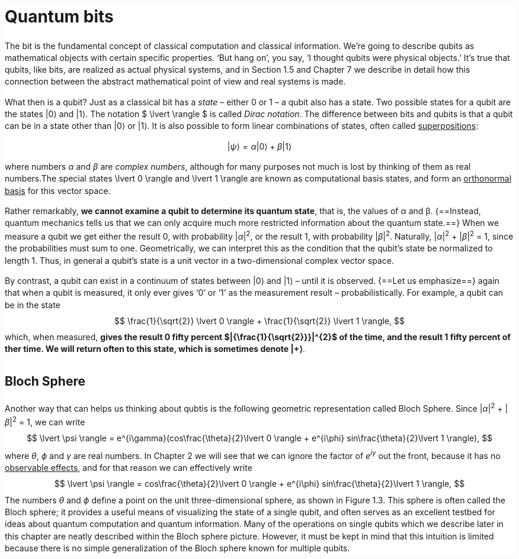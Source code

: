 # Quantum bits

The bit is the fundamental concept of classical computation and classical information. We’re going to describe qubits as mathematical objects with certain specific properties. ‘But hang on’, you say, ‘I thought qubits were physical objects.’ It’s true that qubits, like bits, are realized as actual physical systems, and in Section 1.5 and Chapter 7 we describe in detail how this connection between the abstract mathematical point of view and real systems is made.

What then is a qubit? Just as a classical bit has a *state* – either 0 or 1 – a qubit also has a state. Two possible states for a qubit are the states $\lvert 0 \rangle$ and $\lvert 1 \rangle$. The notation $ \lvert \rangle $ is called *Dirac notation*. The difference between bits and qubits is that a qubit can be in a state other than $\lvert 0 \rangle$ or $\lvert 1 \rangle$. It is also possible to form linear combinations of states, often called [superpositions](https://en.wikipedia.org/wiki/Quantum_superposition):

$$ \lvert \psi \rangle = \alpha \lvert 0 \rangle + \beta \lvert 1 \rangle $$

where numbers $\alpha$ and $\beta$ are *complex numbers*, although for many purposes not much is lost by thinking of them as real numbers.The special states \lvert 0 \rangle and \lvert 1 \rangle are known as computational basis states, and form an [orthonormal basis](https://en.wikipedia.org/wiki/Orthonormal_basis#:~:text=In%20mathematics%2C%20particularly%20linear%20algebra,and%20orthogonal%20to%20each%20other.) for this vector space.

Rather remarkably, **we cannot examine a qubit to determine its quantum state**, that is, the values of α and β. {==Instead, quantum mechanics tells us that we can only acquire much more restricted information about the quantum state.==} When we measure a qubit we get either the result 0, with probability $|\alpha|^2$, or the result 1, with probability $|\beta|^2$. Naturally, $|\alpha|^2$ + $|\beta|^2$ = 1, since the probabilities must sum to one. Geometrically, we can interpret this as the condition that the qubit’s state be normalized to length 1. Thus, in general a qubit’s state is a unit vector in a two-dimensional complex vector space. 

By contrast, a qubit can exist in a continuum of states between $\lvert 0 \rangle$ and $\lvert 1 \rangle$ – until it is observed. {==Let us emphasize==} again that when a qubit is measured, it only ever gives ‘0’ or ‘1’ as the measurement result – probabilistically. For example, a qubit can be in the state
$$ \frac{1}{\sqrt{2}} \lvert 0 \rangle + \frac{1}{\sqrt{2}} \lvert 1 \rangle, $$
which, when measured, **gives the result $0$ fifty percent $|{\frac{1}{\sqrt{2}}}|^{2}$ of the time, and the result 1 fifty percent of ther time. We will return often to this state, which is sometimes denote $\lvert + \rangle$**.

## Bloch Sphere
Another way that can helps us thinking about qubtis is the following geometric representation called Bloch Sphere. Since $|\alpha|^2$ + $|\beta|^2$ = 1, we can write
$$
\lvert \psi \rangle = e^{i\gamma}(cos\frac{\theta}{2}\lvert 0 \rangle + e^{i\phi} sin\frac{\theta}{2}\lvert 1 \rangle),
$$
where $\theta$, $\phi$ and $\gamma$ are real numbers. In Chapter 2 we will see that we can ignore the factor of $e^{iγ}$ out the front, because it has no [observable effects](https://en.wikipedia.org/wiki/Observer_(quantum_physics)), and for that reason we can effectively write
$$
\lvert \psi \rangle = cos\frac{\theta}{2}\lvert 0 \rangle + e^{i\phi} sin\frac{\theta}{2}\lvert 1 \rangle,
$$
The numbers $\theta$ and $\phi$ define a point on the unit three-dimensional sphere, as shown in Figure 1.3. This sphere is often called the Bloch sphere; it provides a useful means of visualizing the state of a single qubit, and often serves as an excellent testbed for ideas about quantum computation and quantum information. Many of the operations on single qubits which we describe later in this chapter are neatly described within the Bloch sphere picture. However, it must be kept in mind that this intuition is limited because there is no simple generalization of the Bloch sphere known for multiple qubits.
